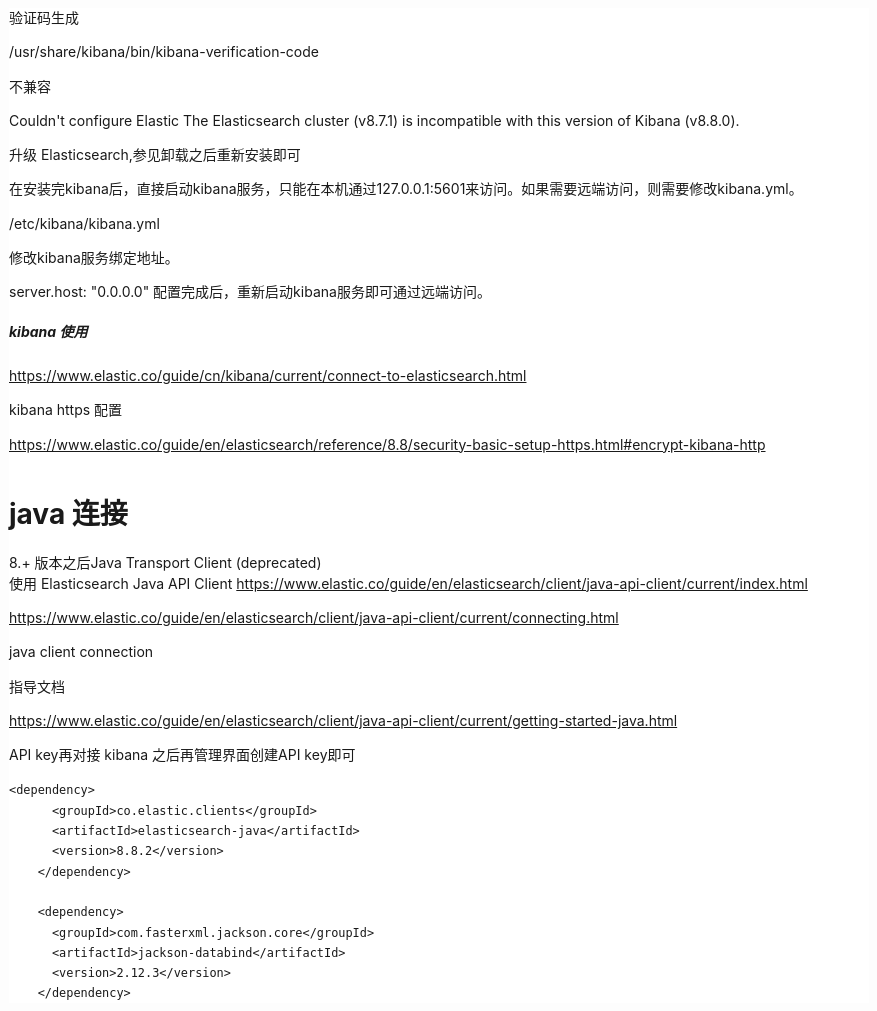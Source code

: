 验证码生成

/usr/share/kibana/bin/kibana-verification-code 

不兼容

Couldn't configure Elastic
The Elasticsearch cluster (v8.7.1) is incompatible with this version of Kibana (v8.8.0).

升级  Elasticsearch,参见卸载之后重新安装即可







在安装完kibana后，直接启动kibana服务，只能在本机通过127.0.0.1:5601来访问。如果需要远端访问，则需要修改kibana.yml。

/etc/kibana/kibana.yml

修改kibana服务绑定地址。

server.host: "0.0.0.0"
配置完成后，重新启动kibana服务即可通过远端访问。



##### kibana 使用

https://www.elastic.co/guide/cn/kibana/current/connect-to-elasticsearch.html

kibana https  配置

https://www.elastic.co/guide/en/elasticsearch/reference/8.8/security-basic-setup-https.html#encrypt-kibana-http





# java 连接

8.+ 版本之后Java Transport Client (deprecated)  
使用 Elasticsearch Java API Client
https://www.elastic.co/guide/en/elasticsearch/client/java-api-client/current/index.html 

https://www.elastic.co/guide/en/elasticsearch/client/java-api-client/current/connecting.html

java client connection 

指导文档

https://www.elastic.co/guide/en/elasticsearch/client/java-api-client/current/getting-started-java.html



API key再对接 kibana 之后再管理界面创建API key即可

```
<dependency>
      <groupId>co.elastic.clients</groupId>
      <artifactId>elasticsearch-java</artifactId>
      <version>8.8.2</version>
    </dependency>

    <dependency>
      <groupId>com.fasterxml.jackson.core</groupId>
      <artifactId>jackson-databind</artifactId>
      <version>2.12.3</version>
    </dependency>
```





